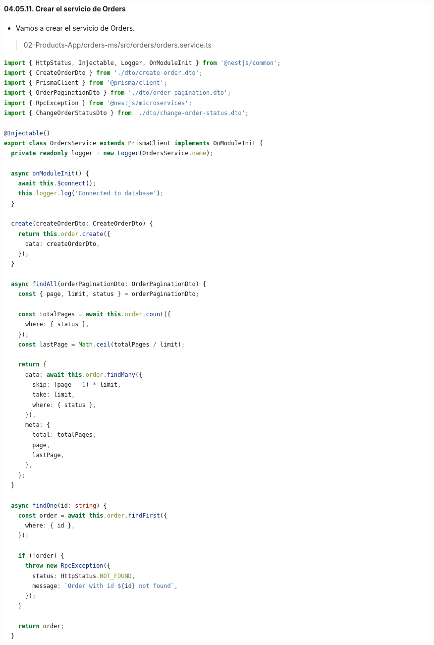 #### 04.05.11. Crear el servicio de Orders

- Vamos a crear el servicio de Orders.

> 02-Products-App/orders-ms/src/orders/orders.service.ts

```ts
import { HttpStatus, Injectable, Logger, OnModuleInit } from '@nestjs/common';
import { CreateOrderDto } from './dto/create-order.dto';
import { PrismaClient } from '@prisma/client';
import { OrderPaginationDto } from './dto/order-pagination.dto';
import { RpcException } from '@nestjs/microservices';
import { ChangeOrderStatusDto } from './dto/change-order-status.dto';

@Injectable()
export class OrdersService extends PrismaClient implements OnModuleInit {
  private readonly logger = new Logger(OrdersService.name);

  async onModuleInit() {
    await this.$connect();
    this.logger.log('Connected to database');
  }

  create(createOrderDto: CreateOrderDto) {
    return this.order.create({
      data: createOrderDto,
    });
  }

  async findAll(orderPaginationDto: OrderPaginationDto) {
    const { page, limit, status } = orderPaginationDto;

    const totalPages = await this.order.count({
      where: { status },
    });
    const lastPage = Math.ceil(totalPages / limit);

    return {
      data: await this.order.findMany({
        skip: (page - 1) * limit,
        take: limit,
        where: { status },
      }),
      meta: {
        total: totalPages,
        page,
        lastPage,
      },
    };
  }

  async findOne(id: string) {
    const order = await this.order.findFirst({
      where: { id },
    });

    if (!order) {
      throw new RpcException({
        status: HttpStatus.NOT_FOUND,
        message: `Order with id ${id} not found`,
      });
    }

    return order;
  }
```